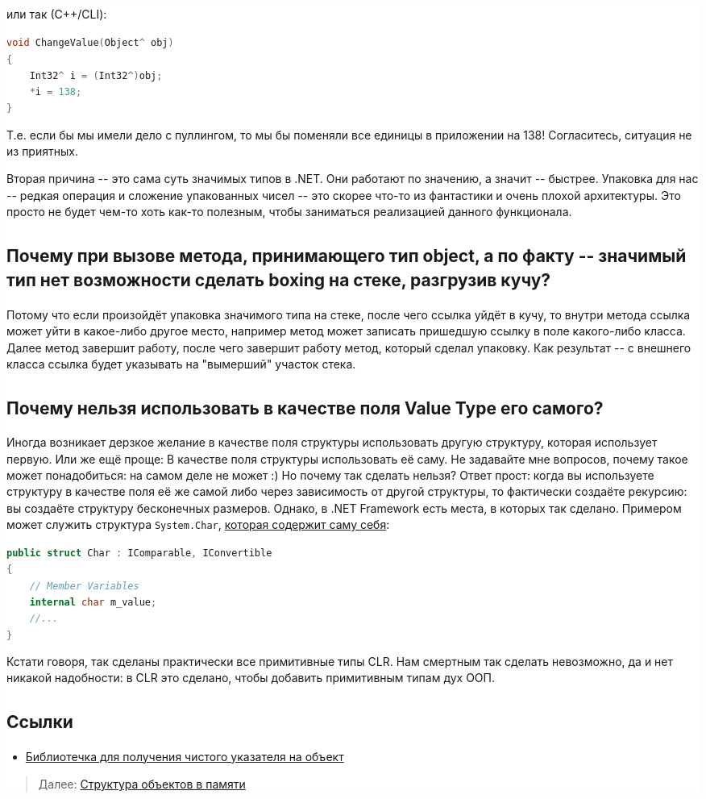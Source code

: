 или так (С++/CLI):

```cpp
void ChangeValue(Object^ obj)
{
    Int32^ i = (Int32^)obj;
    *i = 138;
}
```

Т.е. если бы мы имели дело с пуллингом, то мы бы поменяли все единицы в приложении на 138! Согласитесь, ситуация не из приятных.

Вторая причина -- это сама суть значимых типов в .NET. Они работают по значению, а значит -- быстрее. Упаковка для нас -- редкая операция и сложение упакованных чисел -- это скорее что-то из фантастики и очень плохой архитектуры. Это просто не будет чем-то хоть как-то полезным, чтобы заниматься реализацией данного функционала.

## Почему при вызове метода, принимающего тип object, а по факту -- значимый тип нет возможности сделать boxing на стеке, разгрузив кучу?

Потому что если произойдёт упаковка значимого типа на стеке, после чего ссылка уйдёт в кучу, то внутри метода ссылка может уйти в какое-либо другое место, например метод может записать пришедшую ссылку в поле какого-либо класса. Далее метод завершит работу, после чего завершит работу метод, который сделал упаковку. Как результат -- с внешнего класса ссылка будет указывать на "вымерший" участок стека.

## Почему нельзя использовать в качестве поля Value Type его самого?

Иногда возникает дерзкое желание в качестве поля структуры использовать другую структуру, которая использует первую. Или же ещё проще: В качестве поля структуры использовать её саму. Не задавайте мне вопросов, почему такое может понадобиться: на самом деле не может :) Но почему так сделать нельзя? Ответ прост: когда вы используете структуру в качестве поля её же самой либо через зависимость от другой структуры, то фактически создаёте рекурсию: вы создаёте структуру бесконечных размеров. Однако, в .NET Framework есть места, в которых так сделано. Примером может служить структура `System.Char`, [которая содержит саму себя](http://referencesource.microsoft.com/#mscorlib/system/char.cs,02f2b1a33b09362d):

```csharp
public struct Char : IComparable, IConvertible
{
    // Member Variables
    internal char m_value;
    //...
}
```

Кстати говоря, так сделаны практически все примитивные типы CLR. Нам смертным так сделать невозможно, да и нет никакой надобности: в CLR это сделано, чтобы добавить примитивным типам дух ООП.

## Ссылки

 - [Библиотечка для получения чистого указателя на объект](https://github.com/mumusan/dotnetex/blob/master/libs/)

> Далее: [Структура объектов в памяти](./2-ObjectsStructure.md)